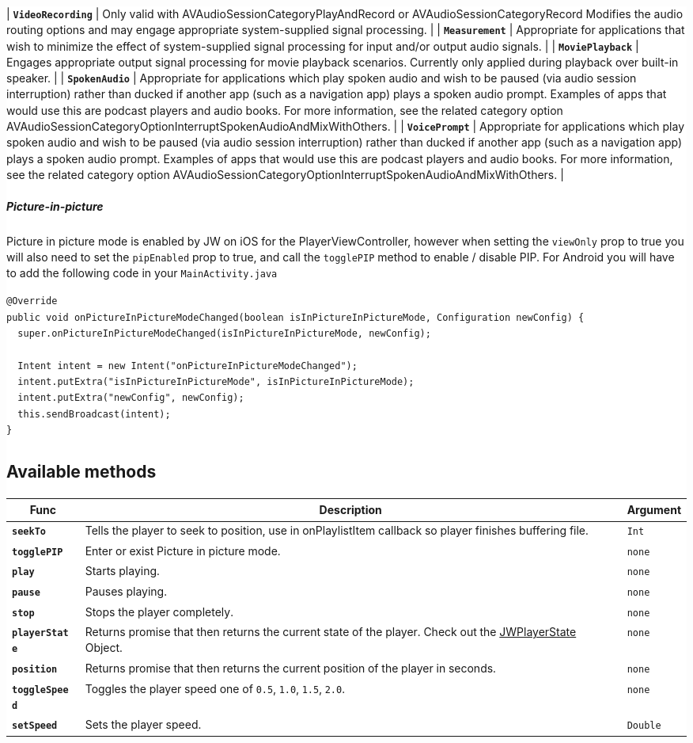 | **`VideoRecording`** | Only valid with AVAudioSessionCategoryPlayAndRecord or AVAudioSessionCategoryRecord Modifies the audio routing options and may engage appropriate system-supplied signal processing.                                                                                                                                                                                                                    |
| **`Measurement`**    | Appropriate for applications that wish to minimize the effect of system-supplied signal processing for input and/or output audio signals.                                                                                                                                                                                                                                                               |
| **`MoviePlayback`**  | Engages appropriate output signal processing for movie playback scenarios. Currently only applied during playback over built-in speaker.                                                                                                                                                                                                                                                                |
| **`SpokenAudio`**    | Appropriate for applications which play spoken audio and wish to be paused (via audio session interruption) rather than ducked if another app (such as a navigation app) plays a spoken audio prompt. Examples of apps that would use this are podcast players and audio books. For more information, see the related category option AVAudioSessionCategoryOptionInterruptSpokenAudioAndMixWithOthers. |
| **`VoicePrompt`**    | Appropriate for applications which play spoken audio and wish to be paused (via audio session interruption) rather than ducked if another app (such as a navigation app) plays a spoken audio prompt. Examples of apps that would use this are podcast players and audio books. For more information, see the related category option AVAudioSessionCategoryOptionInterruptSpokenAudioAndMixWithOthers. |

##### Picture-in-picture

Picture in picture mode is enabled by JW on iOS for the PlayerViewController, however when setting the `viewOnly` prop to true you will also need to set the `pipEnabled` prop to true, and call the `togglePIP` method to enable / disable PIP.
For Android you will have to add the following code in your `MainActivity.java`

```
@Override
public void onPictureInPictureModeChanged(boolean isInPictureInPictureMode, Configuration newConfig) {
  super.onPictureInPictureModeChanged(isInPictureInPictureMode, newConfig);

  Intent intent = new Intent("onPictureInPictureModeChanged");
  intent.putExtra("isInPictureInPictureMode", isInPictureInPictureMode);
  intent.putExtra("newConfig", newConfig);
  this.sendBroadcast(intent);
}
```

## Available methods

| Func                        | Description                                                                                                                                                                             | Argument                                         |
| --------------------------- | --------------------------------------------------------------------------------------------------------------------------------------------------------------------------------------- | ------------------------------------------------ |
| **`seekTo`**                | Tells the player to seek to position, use in onPlaylistItem callback so player finishes buffering file.                                                                                 | `Int`                                            |
| **`togglePIP`**             | Enter or exist Picture in picture mode.                                                                                                                                                 | `none`                                           |
| **`play`**                  | Starts playing.                                                                                                                                                                         | `none`                                           |
| **`pause`**                 | Pauses playing.                                                                                                                                                                         | `none`                                           |
| **`stop`**                  | Stops the player completely.                                                                                                                                                            | `none`                                           |
| **`playerState`**           | Returns promise that then returns the current state of the player. Check out the [JWPlayerState](#JWPlayerState) Object.                                                                | `none`                                           |
| **`position`**              | Returns promise that then returns the current position of the player in seconds.                                                                                                        | `none`                                           |
| **`toggleSpeed`**           | Toggles the player speed one of `0.5`, `1.0`, `1.5`, `2.0`.                                                                                                                             | `none`                                           |
| **`setSpeed`**              | Sets the player speed.                                                                                                                                                                  | `Double`                                         |